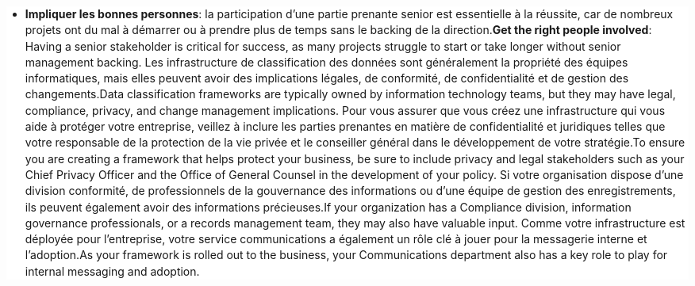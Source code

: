 - <span data-ttu-id="0b7b2-123">**Impliquer les bonnes personnes**: la participation d’une partie prenante senior est essentielle à la réussite, car de nombreux projets ont du mal à démarrer ou à prendre plus de temps sans le backing de la direction.</span><span class="sxs-lookup"><span data-stu-id="0b7b2-123">**Get the right people involved**: Having a senior stakeholder is critical for success, as many projects struggle to start or take longer without senior management backing.</span></span> <span data-ttu-id="0b7b2-124">Les infrastructure de classification des données sont généralement la propriété des équipes informatiques, mais elles peuvent avoir des implications légales, de conformité, de confidentialité et de gestion des changements.</span><span class="sxs-lookup"><span data-stu-id="0b7b2-124">Data classification frameworks are typically owned by information technology teams, but they may have legal, compliance, privacy, and change management implications.</span></span> <span data-ttu-id="0b7b2-125">Pour vous assurer que vous créez une infrastructure qui vous aide à protéger votre entreprise, veillez à inclure les parties prenantes en matière de confidentialité et juridiques telles que votre responsable de la protection de la vie privée et le conseiller général dans le développement de votre stratégie.</span><span class="sxs-lookup"><span data-stu-id="0b7b2-125">To ensure you are creating a framework that helps protect your business, be sure to include privacy and legal stakeholders such as your Chief Privacy Officer and the Office of General Counsel in the development of your policy.</span></span> <span data-ttu-id="0b7b2-126">Si votre organisation dispose d’une division conformité, de professionnels de la gouvernance des informations ou d’une équipe de gestion des enregistrements, ils peuvent également avoir des informations précieuses.</span><span class="sxs-lookup"><span data-stu-id="0b7b2-126">If your organization has a Compliance division, information governance professionals, or a records management team, they may also have valuable input.</span></span> <span data-ttu-id="0b7b2-127">Comme votre infrastructure est déployée pour l’entreprise, votre service communications a également un rôle clé à jouer pour la messagerie interne et l’adoption.</span><span class="sxs-lookup"><span data-stu-id="0b7b2-127">As your framework is rolled out to the business, your Communications department also has a key role to play for internal messaging and adoption.</span></span>